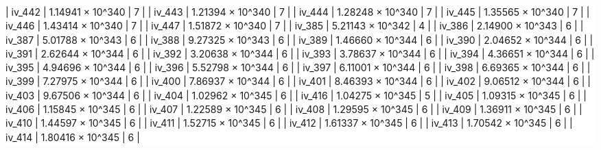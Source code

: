 | iv_442 | 1.14941 × 10^340 | 7 |
| iv_443 | 1.21394 × 10^340 | 7 |
| iv_444 | 1.28248 × 10^340 | 7 |
| iv_445 | 1.35565 × 10^340 | 7 |
| iv_446 | 1.43414 × 10^340 | 7 |
| iv_447 | 1.51872 × 10^340 | 7 |
| iv_385 | 5.21143 × 10^342 | 4 |
| iv_386 | 2.14900 × 10^343 | 6 |
| iv_387 | 5.01788 × 10^343 | 6 |
| iv_388 | 9.27325 × 10^343 | 6 |
| iv_389 | 1.46660 × 10^344 | 6 |
| iv_390 | 2.04652 × 10^344 | 6 |
| iv_391 | 2.62644 × 10^344 | 6 |
| iv_392 | 3.20638 × 10^344 | 6 |
| iv_393 | 3.78637 × 10^344 | 6 |
| iv_394 | 4.36651 × 10^344 | 6 |
| iv_395 | 4.94696 × 10^344 | 6 |
| iv_396 | 5.52798 × 10^344 | 6 |
| iv_397 | 6.11001 × 10^344 | 6 |
| iv_398 | 6.69365 × 10^344 | 6 |
| iv_399 | 7.27975 × 10^344 | 6 |
| iv_400 | 7.86937 × 10^344 | 6 |
| iv_401 | 8.46393 × 10^344 | 6 |
| iv_402 | 9.06512 × 10^344 | 6 |
| iv_403 | 9.67506 × 10^344 | 6 |
| iv_404 | 1.02962 × 10^345 | 6 |
| iv_416 | 1.04275 × 10^345 | 5 |
| iv_405 | 1.09315 × 10^345 | 6 |
| iv_406 | 1.15845 × 10^345 | 6 |
| iv_407 | 1.22589 × 10^345 | 6 |
| iv_408 | 1.29595 × 10^345 | 6 |
| iv_409 | 1.36911 × 10^345 | 6 |
| iv_410 | 1.44597 × 10^345 | 6 |
| iv_411 | 1.52715 × 10^345 | 6 |
| iv_412 | 1.61337 × 10^345 | 6 |
| iv_413 | 1.70542 × 10^345 | 6 |
| iv_414 | 1.80416 × 10^345 | 6 |